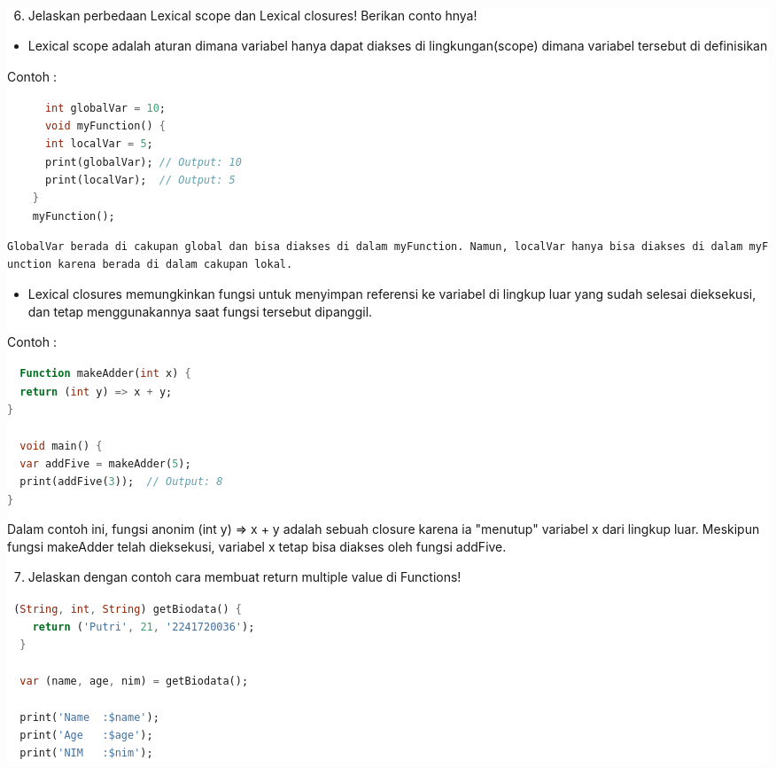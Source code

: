 6. Jelaskan perbedaan Lexical scope dan Lexical closures! Berikan conto
   hnya!

- Lexical scope adalah aturan dimana variabel hanya dapat diakses di lingkungan(scope) dimana variabel tersebut di definisikan

Contoh :

```DART
      int globalVar = 10;
      void myFunction() {
      int localVar = 5;
      print(globalVar); // Output: 10
      print(localVar);  // Output: 5
    }
    myFunction();
```

    GlobalVar berada di cakupan global dan bisa diakses di dalam myFunction. Namun, localVar hanya bisa diakses di dalam myFunction karena berada di dalam cakupan lokal.

  - Lexical closures memungkinkan fungsi untuk menyimpan referensi ke variabel di lingkup luar yang sudah selesai dieksekusi, dan tetap menggunakannya saat fungsi tersebut dipanggil.

Contoh :

```DART
  Function makeAdder(int x) {
  return (int y) => x + y;
}

  void main() {
  var addFive = makeAdder(5);
  print(addFive(3));  // Output: 8
}
```

Dalam contoh ini, fungsi anonim (int y) => x + y adalah sebuah closure karena ia "menutup" variabel x dari lingkup luar. Meskipun fungsi makeAdder telah dieksekusi, variabel x tetap bisa diakses oleh fungsi addFive.

7. Jelaskan dengan contoh cara membuat return multiple value di Functions!

```DART
 (String, int, String) getBiodata() {
    return ('Putri', 21, '2241720036');
  }

  var (name, age, nim) = getBiodata();

  print('Name  :$name');
  print('Age   :$age');
  print('NIM   :$nim');
```
